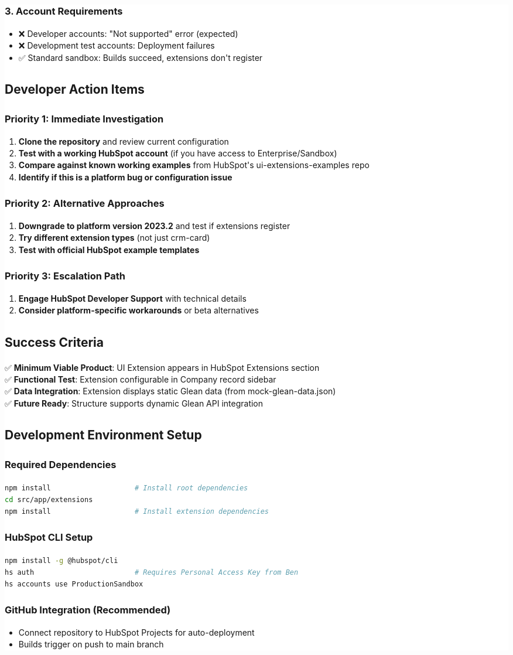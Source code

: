 ### **3. Account Requirements**
- ❌ Developer accounts: "Not supported" error (expected)
- ❌ Development test accounts: Deployment failures
- ✅ Standard sandbox: Builds succeed, extensions don't register

## **Developer Action Items**

### **Priority 1: Immediate Investigation**
1. **Clone the repository** and review current configuration
2. **Test with a working HubSpot account** (if you have access to Enterprise/Sandbox)
3. **Compare against known working examples** from HubSpot's ui-extensions-examples repo
4. **Identify if this is a platform bug or configuration issue**

### **Priority 2: Alternative Approaches**
1. **Downgrade to platform version 2023.2** and test if extensions register
2. **Try different extension types** (not just crm-card)
3. **Test with official HubSpot example templates**

### **Priority 3: Escalation Path**
1. **Engage HubSpot Developer Support** with technical details
2. **Consider platform-specific workarounds** or beta alternatives

## **Success Criteria**

✅ **Minimum Viable Product**: UI Extension appears in HubSpot Extensions section  
✅ **Functional Test**: Extension configurable in Company record sidebar  
✅ **Data Integration**: Extension displays static Glean data (from mock-glean-data.json)  
✅ **Future Ready**: Structure supports dynamic Glean API integration  

## **Development Environment Setup**

### **Required Dependencies**
```bash
npm install                    # Install root dependencies
cd src/app/extensions          
npm install                    # Install extension dependencies
```

### **HubSpot CLI Setup**
```bash
npm install -g @hubspot/cli
hs auth                        # Requires Personal Access Key from Ben
hs accounts use ProductionSandbox
```

### **GitHub Integration** (Recommended)
- Connect repository to HubSpot Projects for auto-deployment
- Builds trigger on push to main branch
